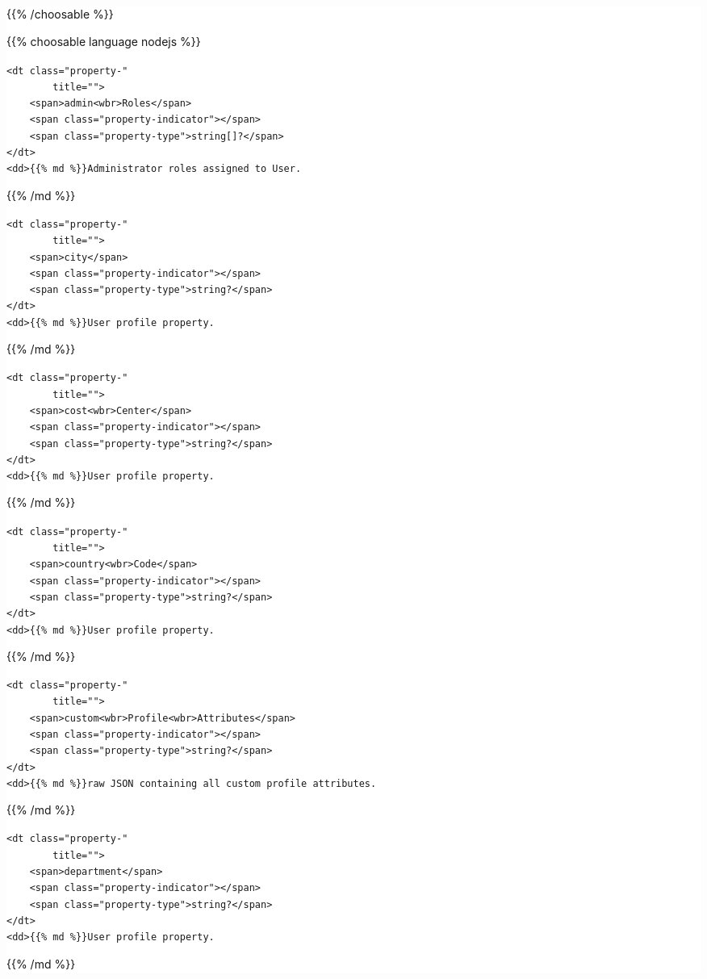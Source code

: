 </dl>
{{% /choosable %}}


{{% choosable language nodejs %}}
<dl class="resources-properties">

    <dt class="property-"
            title="">
        <span>admin<wbr>Roles</span>
        <span class="property-indicator"></span>
        <span class="property-type">string[]?</span>
    </dt>
    <dd>{{% md %}}Administrator roles assigned to User.
{{% /md %}}</dd>

    <dt class="property-"
            title="">
        <span>city</span>
        <span class="property-indicator"></span>
        <span class="property-type">string?</span>
    </dt>
    <dd>{{% md %}}User profile property.
{{% /md %}}</dd>

    <dt class="property-"
            title="">
        <span>cost<wbr>Center</span>
        <span class="property-indicator"></span>
        <span class="property-type">string?</span>
    </dt>
    <dd>{{% md %}}User profile property.
{{% /md %}}</dd>

    <dt class="property-"
            title="">
        <span>country<wbr>Code</span>
        <span class="property-indicator"></span>
        <span class="property-type">string?</span>
    </dt>
    <dd>{{% md %}}User profile property.
{{% /md %}}</dd>

    <dt class="property-"
            title="">
        <span>custom<wbr>Profile<wbr>Attributes</span>
        <span class="property-indicator"></span>
        <span class="property-type">string?</span>
    </dt>
    <dd>{{% md %}}raw JSON containing all custom profile attributes.
{{% /md %}}</dd>

    <dt class="property-"
            title="">
        <span>department</span>
        <span class="property-indicator"></span>
        <span class="property-type">string?</span>
    </dt>
    <dd>{{% md %}}User profile property.
{{% /md %}}</dd>
